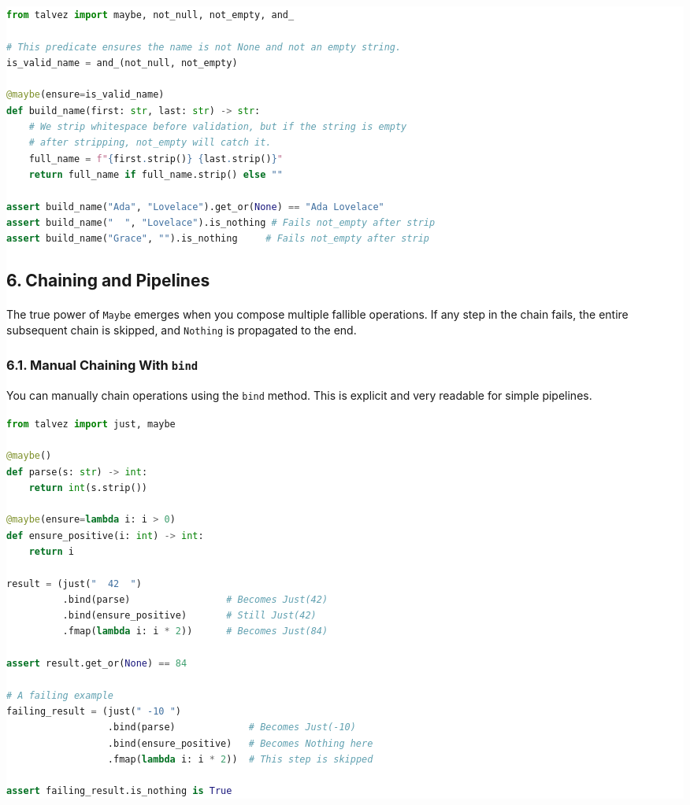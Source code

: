 ```python
from talvez import maybe, not_null, not_empty, and_

# This predicate ensures the name is not None and not an empty string.
is_valid_name = and_(not_null, not_empty)

@maybe(ensure=is_valid_name)
def build_name(first: str, last: str) -> str:
    # We strip whitespace before validation, but if the string is empty
    # after stripping, not_empty will catch it.
    full_name = f"{first.strip()} {last.strip()}"
    return full_name if full_name.strip() else ""

assert build_name("Ada", "Lovelace").get_or(None) == "Ada Lovelace"
assert build_name("  ", "Lovelace").is_nothing # Fails not_empty after strip
assert build_name("Grace", "").is_nothing     # Fails not_empty after strip
```

## 6. Chaining and Pipelines

The true power of `Maybe` emerges when you compose multiple fallible operations.
If any step in the chain fails, the entire subsequent chain is skipped, and
`Nothing` is propagated to the end.

### 6.1. Manual Chaining With `bind`

You can manually chain operations using the `bind` method. This is explicit and
very readable for simple pipelines.

```python
from talvez import just, maybe

@maybe()
def parse(s: str) -> int:
    return int(s.strip())

@maybe(ensure=lambda i: i > 0)
def ensure_positive(i: int) -> int:
    return i

result = (just("  42  ")
          .bind(parse)                 # Becomes Just(42)
          .bind(ensure_positive)       # Still Just(42)
          .fmap(lambda i: i * 2))      # Becomes Just(84)

assert result.get_or(None) == 84

# A failing example
failing_result = (just(" -10 ")
                  .bind(parse)             # Becomes Just(-10)
                  .bind(ensure_positive)   # Becomes Nothing here
                  .fmap(lambda i: i * 2))  # This step is skipped

assert failing_result.is_nothing is True
```
